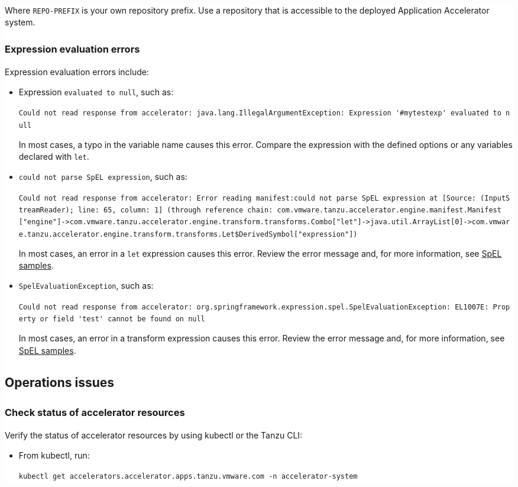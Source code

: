 Where `REPO-PREFIX` is your own repository prefix.
Use a repository that is accessible to the deployed Application Accelerator system.

### <a id="expression-eval-errors"></a>Expression evaluation errors

Expression evaluation errors include:

- Expression `evaluated to null`, such as:

    ```console
    Could not read response from accelerator: java.lang.IllegalArgumentException: Expression '#mytestexp' evaluated to null
    ```

    In most cases, a typo in the variable name causes this error.
    Compare the expression with the defined options or any variables declared with `let`.

- `could not parse SpEL expression`, such as:

    ```console
    Could not read response from accelerator: Error reading manifest:could not parse SpEL expression at [Source: (InputStreamReader); line: 65, column: 1] (through reference chain: com.vmware.tanzu.accelerator.engine.manifest.Manifest["engine"]->com.vmware.tanzu.accelerator.engine.transform.transforms.Combo["let"]->java.util.ArrayList[0]->com.vmware.tanzu.accelerator.engine.transform.transforms.Let$DerivedSymbol["expression"])
    ```

    In most cases, an error in a `let` expression causes this error.
    Review the error message and, for more information, see [SpEL samples](creating-accelerators/spel-samples.md).

- `SpelEvaluationException`, such as:

    ```console
    Could not read response from accelerator: org.springframework.expression.spel.SpelEvaluationException: EL1007E: Property or field 'test' cannot be found on null
    ```

    In most cases, an error in a transform expression causes this error.
    Review the error message and, for more information, see [SpEL samples](creating-accelerators/spel-samples.md).


## <a id="ops-issues"></a> Operations issues

### <a id="check-status"></a>Check status of accelerator resources

Verify the status of accelerator resources by using kubectl or the Tanzu CLI:

- From kubectl, run:

    ```console
    kubectl get accelerators.accelerator.apps.tanzu.vmware.com -n accelerator-system
    ```
